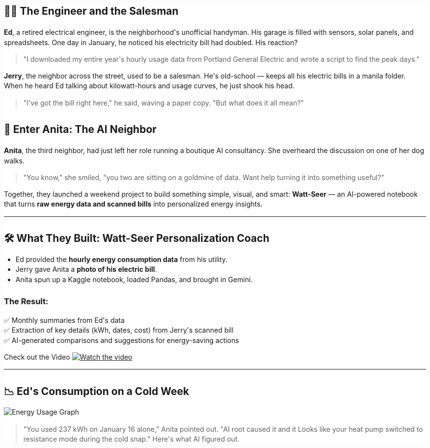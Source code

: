 ## 👨‍🔧 The Engineer and the Salesman

**Ed**, a retired electrical engineer, is the neighborhood's unofficial handyman. His garage is filled with sensors, solar panels, and spreadsheets. One day in January, he noticed his electricity bill had doubled. His reaction?  
> "I downloaded my entire year's hourly usage data from Portland General Electric and wrote a script to find the peak days."

**Jerry**, the neighbor across the street, used to be a salesman. He's old-school — keeps all his electric bills in a manila folder. When he heard Ed talking about kilowatt-hours and usage curves, he just shook his head.  
> "I've got the bill right here," he said, waving a paper copy. "But what does it all mean?"

## 🤖 Enter Anita: The AI Neighbor

**Anita**, the third neighbor, had just left her role running a boutique AI consultancy. She overheard the discussion on one of her dog walks.  
> "You know," she smiled, "you two are sitting on a goldmine of data. Want help turning it into something useful?"

Together, they launched a weekend project to build something simple, visual, and smart: **Watt-Seer** — an AI-powered notebook that turns **raw energy data and scanned bills** into personalized energy insights.

---


## 🛠️ What They Built: Watt-Seer Personalization Coach

- Ed provided the **hourly energy consumption data** from his utility.
- Jerry gave Anita a **photo of his electric bill**.
- Anita spun up a Kaggle notebook, loaded Pandas, and brought in Gemini.

### The Result:

✅ Monthly summaries from Ed's data  
✅ Extraction of key details (kWh, dates, cost) from Jerry's scanned bill  
✅ AI-generated comparisons and suggestions for energy-saving actions

Check out the Video
[![Watch the video](https://img.youtube.com/vi/ED8UNHP2eHo/hqdefault.jpg)](https://youtu.be/ED8UNHP2eHo)
 

---

## 📉 Ed's Consumption on a Cold Week


![Energy Usage Graph](assets/images/energy-graph.png)

> "You used 237 kWh on January 16 alone," Anita pointed out. "AI root caused it and it Looks like your heat pump switched to resistance mode during the cold snap." Here's what AI figured out. 
